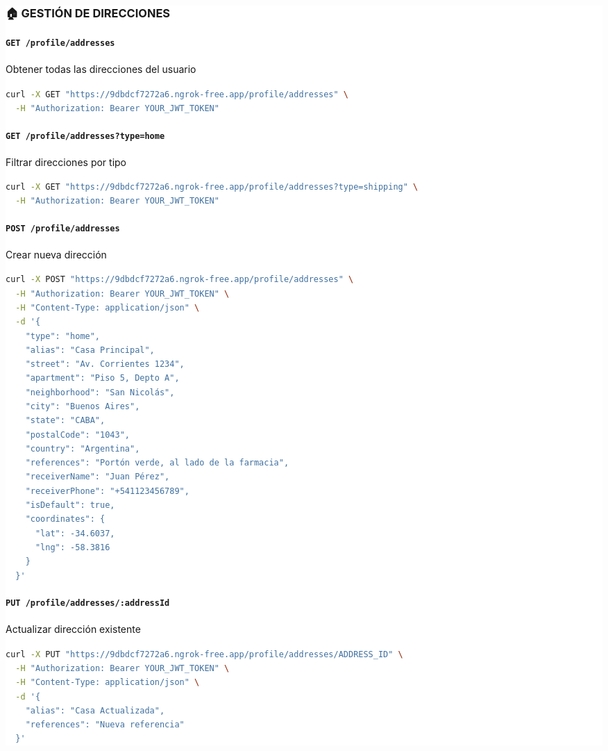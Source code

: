 
### 🏠 **GESTIÓN DE DIRECCIONES**

#### `GET /profile/addresses`
Obtener todas las direcciones del usuario
```bash
curl -X GET "https://9dbdcf7272a6.ngrok-free.app/profile/addresses" \
  -H "Authorization: Bearer YOUR_JWT_TOKEN"
```

#### `GET /profile/addresses?type=home`
Filtrar direcciones por tipo
```bash
curl -X GET "https://9dbdcf7272a6.ngrok-free.app/profile/addresses?type=shipping" \
  -H "Authorization: Bearer YOUR_JWT_TOKEN"
```

#### `POST /profile/addresses`
Crear nueva dirección
```bash
curl -X POST "https://9dbdcf7272a6.ngrok-free.app/profile/addresses" \
  -H "Authorization: Bearer YOUR_JWT_TOKEN" \
  -H "Content-Type: application/json" \
  -d '{
    "type": "home",
    "alias": "Casa Principal",
    "street": "Av. Corrientes 1234",
    "apartment": "Piso 5, Depto A",
    "neighborhood": "San Nicolás",
    "city": "Buenos Aires",
    "state": "CABA",
    "postalCode": "1043",
    "country": "Argentina",
    "references": "Portón verde, al lado de la farmacia",
    "receiverName": "Juan Pérez",
    "receiverPhone": "+541123456789",
    "isDefault": true,
    "coordinates": {
      "lat": -34.6037,
      "lng": -58.3816
    }
  }'
```

#### `PUT /profile/addresses/:addressId`
Actualizar dirección existente
```bash
curl -X PUT "https://9dbdcf7272a6.ngrok-free.app/profile/addresses/ADDRESS_ID" \
  -H "Authorization: Bearer YOUR_JWT_TOKEN" \
  -H "Content-Type: application/json" \
  -d '{
    "alias": "Casa Actualizada",
    "references": "Nueva referencia"
  }'
```
